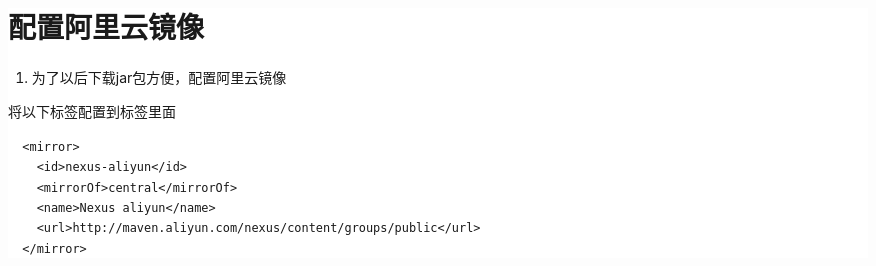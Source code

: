 # 配置阿里云镜像

1) 为了以后下载jar包方便，配置阿里云镜像

将以下标签配置到<mirrors></mirrors>标签里面

```
  <mirror>      
  	<id>nexus-aliyun</id>      
  	<mirrorOf>central</mirrorOf>      
  	<name>Nexus aliyun</name>      
  	<url>http://maven.aliyun.com/nexus/content/groups/public</url>  
  </mirror>  
```

